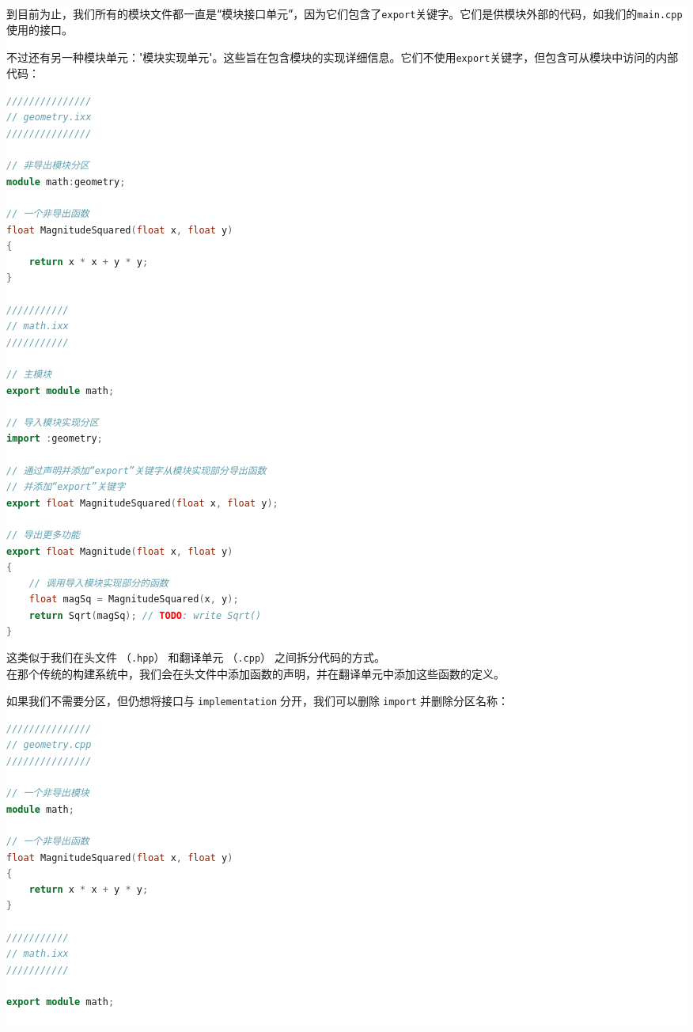 到目前为止，我们所有的模块文件都一直是“模块接口单元”，因为它们包含了`export`关键字。它们是供模块外部的代码，如我们的`main.cpp`使用的接口。

不过还有另一种模块单元：'模块实现单元'。这些旨在包含模块的实现详细信息。它们不使用`export`关键字，但包含可从模块中访问的内部代码：

```c++
///////////////
// geometry.ixx
///////////////
 
// 非导出模块分区
module math:geometry;
 
// 一个非导出函数
float MagnitudeSquared(float x, float y)
{
    return x * x + y * y;
}
 
///////////
// math.ixx
///////////
 
// 主模块
export module math;
 
// 导入模块实现分区
import :geometry;
 
// 通过声明并添加“export”关键字从模块实现部分导出函数
// 并添加“export”关键字
export float MagnitudeSquared(float x, float y);
 
// 导出更多功能
export float Magnitude(float x, float y)
{
    // 调用导入模块实现部分的函数
    float magSq = MagnitudeSquared(x, y);
    return Sqrt(magSq); // TODO: write Sqrt()
}
```

这类似于我们在头文件 （`.hpp`） 和翻译单元 （`.cpp`） 之间拆分代码的方式。
</br>在那个传统的构建系统中，我们会在头文件中添加函数的声明，并在翻译单元中添加这些函数的定义。

如果我们不需要分区，但仍想将接口与 `implementation` 分开，我们可以删除 `import` 并删除分区名称：

```c++
///////////////
// geometry.cpp
///////////////
 
// 一个非导出模块
module math;
 
// 一个非导出函数
float MagnitudeSquared(float x, float y)
{
    return x * x + y * y;
}
 
///////////
// math.ixx
///////////
 
export module math;
 
```